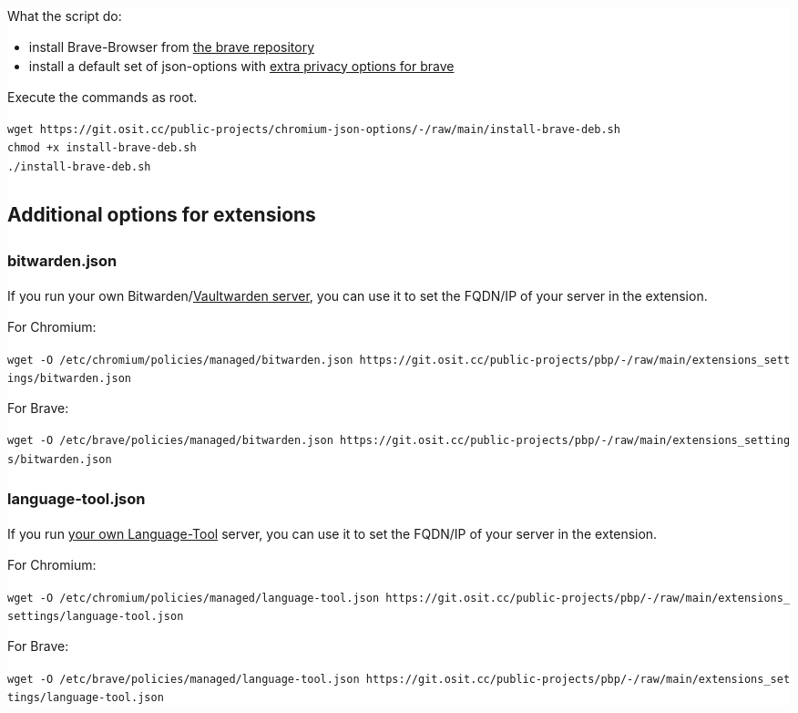 What the script do:

- install Brave-Browser from [the brave repository](https://brave.com/download/)
- install a default set of json-options with [extra privacy options for brave](#details-of-privacy-extra-bravejson)

Execute the commands as root.
~~~
wget https://git.osit.cc/public-projects/chromium-json-options/-/raw/main/install-brave-deb.sh
chmod +x install-brave-deb.sh
./install-brave-deb.sh
~~~

## Additional options for extensions

### bitwarden.json
If you run your own Bitwarden/[Vaultwarden server](https://github.com/dani-garcia/vaultwarden), you can use it to set the FQDN/IP of your server in the extension.

For Chromium:
~~~
wget -O /etc/chromium/policies/managed/bitwarden.json https://git.osit.cc/public-projects/pbp/-/raw/main/extensions_settings/bitwarden.json
~~~

For Brave:
~~~
wget -O /etc/brave/policies/managed/bitwarden.json https://git.osit.cc/public-projects/pbp/-/raw/main/extensions_settings/bitwarden.json
~~~


### language-tool.json
If you run [your own Language-Tool](https://github.com/Erikvl87/docker-languagetool) server, you can use it to set the FQDN/IP of your server in the extension.

For Chromium:
~~~
wget -O /etc/chromium/policies/managed/language-tool.json https://git.osit.cc/public-projects/pbp/-/raw/main/extensions_settings/language-tool.json
~~~

For Brave:
~~~
wget -O /etc/brave/policies/managed/language-tool.json https://git.osit.cc/public-projects/pbp/-/raw/main/extensions_settings/language-tool.json
~~~
